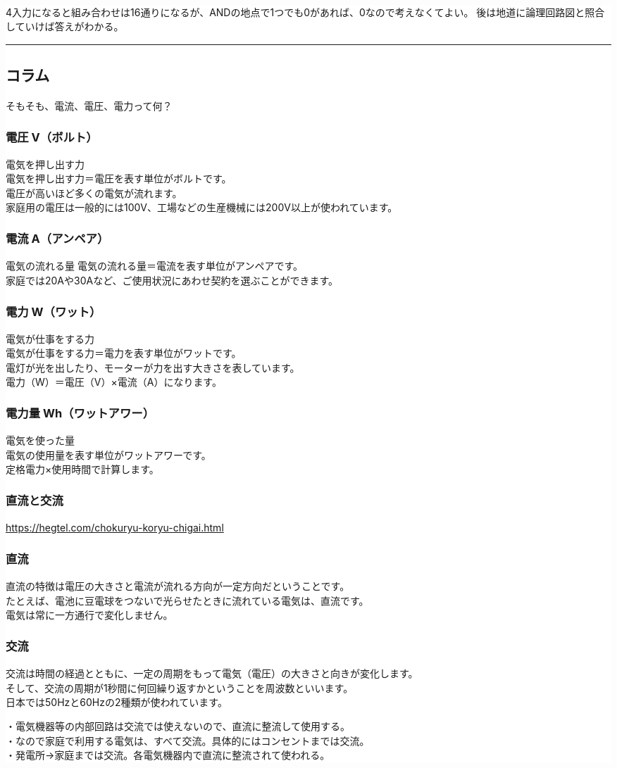 4入力になると組み合わせは16通りになるが、ANDの地点で1つでも0があれば、0なので考えなくてよい。
後は地道に論理回路図と照合していけば答えがわかる。

---

## コラム

そもそも、電流、電圧、電力って何？

### 電圧 V（ボルト）

電気を押し出す力  
電気を押し出す力＝電圧を表す単位がボルトです。  
電圧が高いほど多くの電気が流れます。  
家庭用の電圧は一般的には100V、工場などの生産機械には200V以上が使われています。  

### 電流 A（アンペア）

電気の流れる量
電気の流れる量＝電流を表す単位がアンペアです。  
家庭では20Aや30Aなど、ご使用状況にあわせ契約を選ぶことができます。  

### 電力 W（ワット）

電気が仕事をする力  
電気が仕事をする力＝電力を表す単位がワットです。  
電灯が光を出したり、モーターが力を出す大きさを表しています。  
電力（W）＝電圧（V）×電流（A）になります。  

### 電力量 Wh（ワットアワー）

電気を使った量  
電気の使用量を表す単位がワットアワーです。  
定格電力×使用時間で計算します。  

### 直流と交流

<https://hegtel.com/chokuryu-koryu-chigai.html>

### 直流

直流の特徴は電圧の大きさと電流が流れる方向が一定方向だということです。  
たとえば、電池に豆電球をつないで光らせたときに流れている電気は、直流です。  
電気は常に一方通行で変化しません。  

### 交流

交流は時間の経過とともに、一定の周期をもって電気（電圧）の大きさと向きが変化します。  
そして、交流の周期が1秒間に何回繰り返すかということを周波数といいます。  
日本では50Hzと60Hzの2種類が使われています。  

・電気機器等の内部回路は交流では使えないので、直流に整流して使用する。  
・なので家庭で利用する電気は、すべて交流。具体的にはコンセントまでは交流。  
・発電所→家庭までは交流。各電気機器内で直流に整流されて使われる。  
